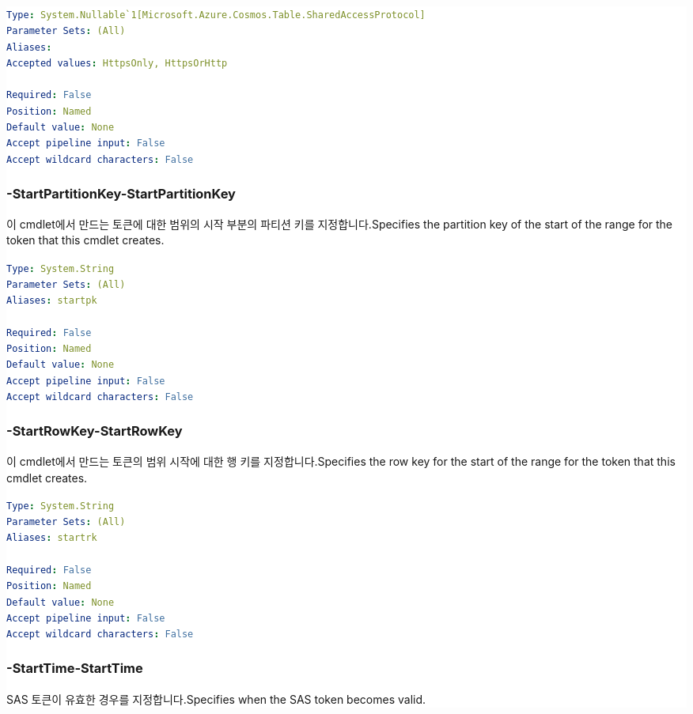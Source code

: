```yaml
Type: System.Nullable`1[Microsoft.Azure.Cosmos.Table.SharedAccessProtocol]
Parameter Sets: (All)
Aliases:
Accepted values: HttpsOnly, HttpsOrHttp

Required: False
Position: Named
Default value: None
Accept pipeline input: False
Accept wildcard characters: False
```

### <span data-ttu-id="323f0-149">-StartPartitionKey</span><span class="sxs-lookup"><span data-stu-id="323f0-149">-StartPartitionKey</span></span>
<span data-ttu-id="323f0-150">이 cmdlet에서 만드는 토큰에 대한 범위의 시작 부분의 파티션 키를 지정합니다.</span><span class="sxs-lookup"><span data-stu-id="323f0-150">Specifies the partition key of the start of the range for the token that this cmdlet creates.</span></span>

```yaml
Type: System.String
Parameter Sets: (All)
Aliases: startpk

Required: False
Position: Named
Default value: None
Accept pipeline input: False
Accept wildcard characters: False
```

### <span data-ttu-id="323f0-151">-StartRowKey</span><span class="sxs-lookup"><span data-stu-id="323f0-151">-StartRowKey</span></span>
<span data-ttu-id="323f0-152">이 cmdlet에서 만드는 토큰의 범위 시작에 대한 행 키를 지정합니다.</span><span class="sxs-lookup"><span data-stu-id="323f0-152">Specifies the row key for the start of the range for the token that this cmdlet creates.</span></span>

```yaml
Type: System.String
Parameter Sets: (All)
Aliases: startrk

Required: False
Position: Named
Default value: None
Accept pipeline input: False
Accept wildcard characters: False
```

### <span data-ttu-id="323f0-153">-StartTime</span><span class="sxs-lookup"><span data-stu-id="323f0-153">-StartTime</span></span>
<span data-ttu-id="323f0-154">SAS 토큰이 유효한 경우를 지정합니다.</span><span class="sxs-lookup"><span data-stu-id="323f0-154">Specifies when the SAS token becomes valid.</span></span>
